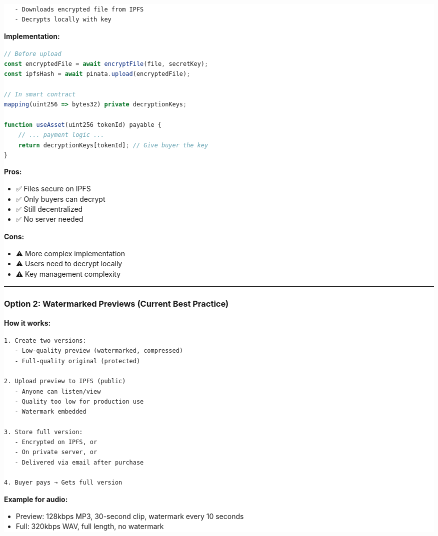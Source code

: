 ```
   - Downloads encrypted file from IPFS
   - Decrypts locally with key
```

**Implementation:**
```typescript
// Before upload
const encryptedFile = await encryptFile(file, secretKey);
const ipfsHash = await pinata.upload(encryptedFile);

// In smart contract
mapping(uint256 => bytes32) private decryptionKeys;

function useAsset(uint256 tokenId) payable {
    // ... payment logic ...
    return decryptionKeys[tokenId]; // Give buyer the key
}
```

**Pros:**
- ✅ Files secure on IPFS
- ✅ Only buyers can decrypt
- ✅ Still decentralized
- ✅ No server needed

**Cons:**
- ⚠️ More complex implementation
- ⚠️ Users need to decrypt locally
- ⚠️ Key management complexity

---

### Option 2: Watermarked Previews (Current Best Practice)

**How it works:**
```
1. Create two versions:
   - Low-quality preview (watermarked, compressed)
   - Full-quality original (protected)
   
2. Upload preview to IPFS (public)
   - Anyone can listen/view
   - Quality too low for production use
   - Watermark embedded
   
3. Store full version:
   - Encrypted on IPFS, or
   - On private server, or
   - Delivered via email after purchase
   
4. Buyer pays → Gets full version
```

**Example for audio:**
- Preview: 128kbps MP3, 30-second clip, watermark every 10 seconds
- Full: 320kbps WAV, full length, no watermark
